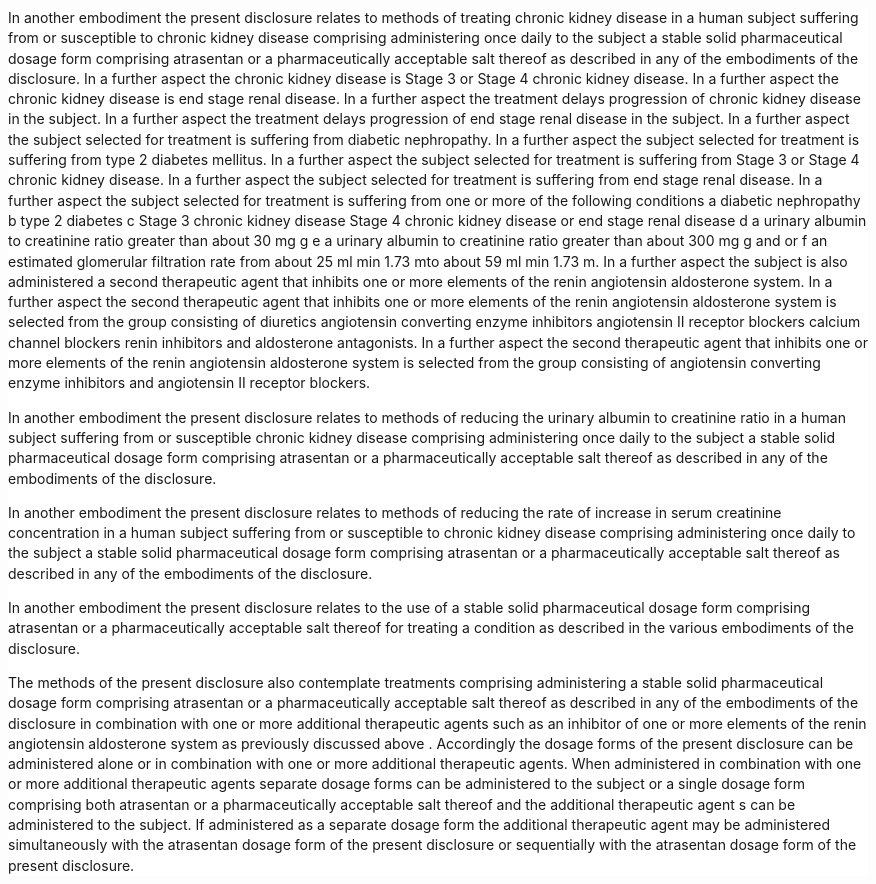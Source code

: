 In another embodiment the present disclosure relates to methods of treating chronic kidney disease in a human subject suffering from or susceptible to chronic kidney disease comprising administering once daily to the subject a stable solid pharmaceutical dosage form comprising atrasentan or a pharmaceutically acceptable salt thereof as described in any of the embodiments of the disclosure. In a further aspect the chronic kidney disease is Stage 3 or Stage 4 chronic kidney disease. In a further aspect the chronic kidney disease is end stage renal disease. In a further aspect the treatment delays progression of chronic kidney disease in the subject. In a further aspect the treatment delays progression of end stage renal disease in the subject. In a further aspect the subject selected for treatment is suffering from diabetic nephropathy. In a further aspect the subject selected for treatment is suffering from type 2 diabetes mellitus. In a further aspect the subject selected for treatment is suffering from Stage 3 or Stage 4 chronic kidney disease. In a further aspect the subject selected for treatment is suffering from end stage renal disease. In a further aspect the subject selected for treatment is suffering from one or more of the following conditions a diabetic nephropathy b type 2 diabetes c Stage 3 chronic kidney disease Stage 4 chronic kidney disease or end stage renal disease d a urinary albumin to creatinine ratio greater than about 30 mg g e a urinary albumin to creatinine ratio greater than about 300 mg g and or f an estimated glomerular filtration rate from about 25 ml min 1.73 mto about 59 ml min 1.73 m. In a further aspect the subject is also administered a second therapeutic agent that inhibits one or more elements of the renin angiotensin aldosterone system. In a further aspect the second therapeutic agent that inhibits one or more elements of the renin angiotensin aldosterone system is selected from the group consisting of diuretics angiotensin converting enzyme inhibitors angiotensin II receptor blockers calcium channel blockers renin inhibitors and aldosterone antagonists. In a further aspect the second therapeutic agent that inhibits one or more elements of the renin angiotensin aldosterone system is selected from the group consisting of angiotensin converting enzyme inhibitors and angiotensin II receptor blockers.

In another embodiment the present disclosure relates to methods of reducing the urinary albumin to creatinine ratio in a human subject suffering from or susceptible chronic kidney disease comprising administering once daily to the subject a stable solid pharmaceutical dosage form comprising atrasentan or a pharmaceutically acceptable salt thereof as described in any of the embodiments of the disclosure.

In another embodiment the present disclosure relates to methods of reducing the rate of increase in serum creatinine concentration in a human subject suffering from or susceptible to chronic kidney disease comprising administering once daily to the subject a stable solid pharmaceutical dosage form comprising atrasentan or a pharmaceutically acceptable salt thereof as described in any of the embodiments of the disclosure.

In another embodiment the present disclosure relates to the use of a stable solid pharmaceutical dosage form comprising atrasentan or a pharmaceutically acceptable salt thereof for treating a condition as described in the various embodiments of the disclosure.

The methods of the present disclosure also contemplate treatments comprising administering a stable solid pharmaceutical dosage form comprising atrasentan or a pharmaceutically acceptable salt thereof as described in any of the embodiments of the disclosure in combination with one or more additional therapeutic agents such as an inhibitor of one or more elements of the renin angiotensin aldosterone system as previously discussed above . Accordingly the dosage forms of the present disclosure can be administered alone or in combination with one or more additional therapeutic agents. When administered in combination with one or more additional therapeutic agents separate dosage forms can be administered to the subject or a single dosage form comprising both atrasentan or a pharmaceutically acceptable salt thereof and the additional therapeutic agent s can be administered to the subject. If administered as a separate dosage form the additional therapeutic agent may be administered simultaneously with the atrasentan dosage form of the present disclosure or sequentially with the atrasentan dosage form of the present disclosure.
